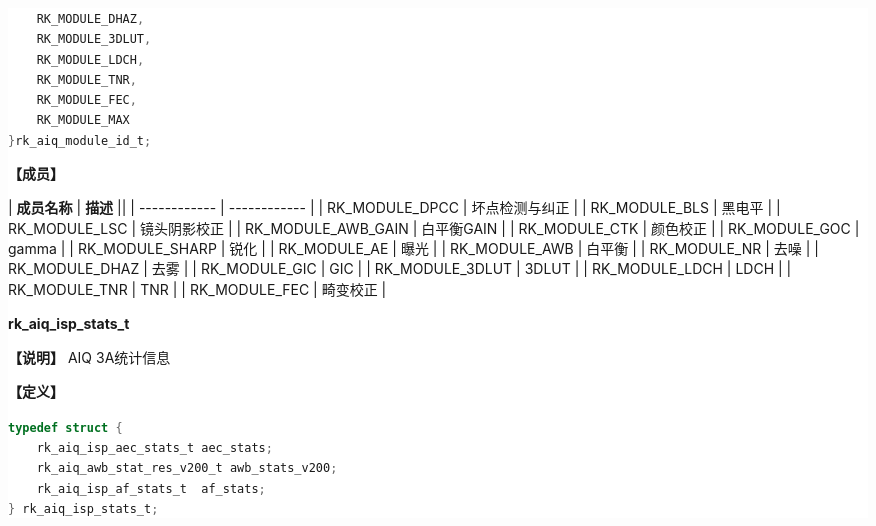 ```c
    RK_MODULE_DHAZ,
    RK_MODULE_3DLUT,
    RK_MODULE_LDCH,
    RK_MODULE_TNR,
    RK_MODULE_FEC,
    RK_MODULE_MAX
}rk_aiq_module_id_t;
```

**【成员】**

| **成员名称** | **描述** ||
| ------------ | ------------ |
| RK_MODULE_DPCC | 坏点检测与纠正  |
| RK_MODULE_BLS | 黑电平 |
| RK_MODULE_LSC | 镜头阴影校正 |
| RK_MODULE_AWB_GAIN | 白平衡GAIN |
| RK_MODULE_CTK | 颜色校正 |
| RK_MODULE_GOC | gamma |
| RK_MODULE_SHARP | 锐化 |
| RK_MODULE_AE | 曝光 |
| RK_MODULE_AWB | 白平衡 |
| RK_MODULE_NR | 去噪 |
| RK_MODULE_DHAZ | 去雾 |
| RK_MODULE_GIC | GIC |
| RK_MODULE_3DLUT | 3DLUT |
| RK_MODULE_LDCH | LDCH |
| RK_MODULE_TNR | TNR |
| RK_MODULE_FEC | 畸变校正 |

**rk_aiq_isp_stats_t**

**【说明】**
AIQ  3A统计信息

**【定义】**

```c
typedef struct {
    rk_aiq_isp_aec_stats_t aec_stats;
    rk_aiq_awb_stat_res_v200_t awb_stats_v200;
    rk_aiq_isp_af_stats_t  af_stats;
} rk_aiq_isp_stats_t;
```
